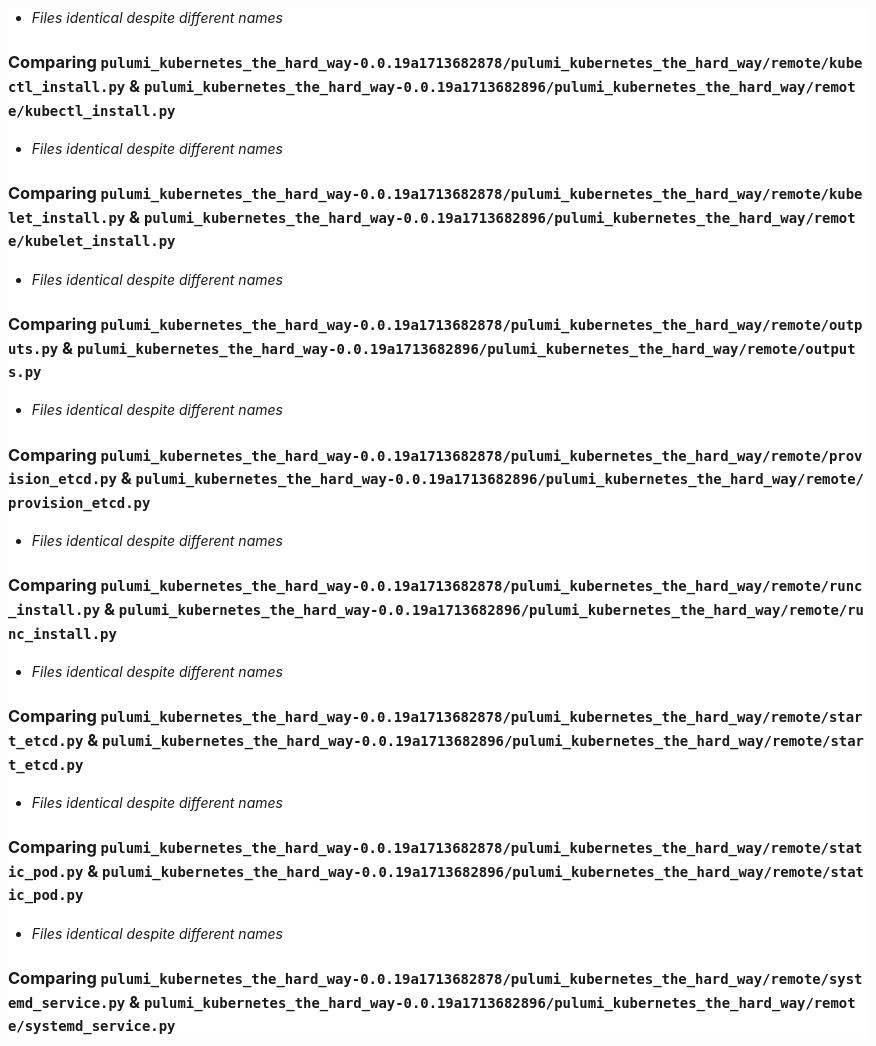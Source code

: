  * *Files identical despite different names*

### Comparing `pulumi_kubernetes_the_hard_way-0.0.19a1713682878/pulumi_kubernetes_the_hard_way/remote/kubectl_install.py` & `pulumi_kubernetes_the_hard_way-0.0.19a1713682896/pulumi_kubernetes_the_hard_way/remote/kubectl_install.py`

 * *Files identical despite different names*

### Comparing `pulumi_kubernetes_the_hard_way-0.0.19a1713682878/pulumi_kubernetes_the_hard_way/remote/kubelet_install.py` & `pulumi_kubernetes_the_hard_way-0.0.19a1713682896/pulumi_kubernetes_the_hard_way/remote/kubelet_install.py`

 * *Files identical despite different names*

### Comparing `pulumi_kubernetes_the_hard_way-0.0.19a1713682878/pulumi_kubernetes_the_hard_way/remote/outputs.py` & `pulumi_kubernetes_the_hard_way-0.0.19a1713682896/pulumi_kubernetes_the_hard_way/remote/outputs.py`

 * *Files identical despite different names*

### Comparing `pulumi_kubernetes_the_hard_way-0.0.19a1713682878/pulumi_kubernetes_the_hard_way/remote/provision_etcd.py` & `pulumi_kubernetes_the_hard_way-0.0.19a1713682896/pulumi_kubernetes_the_hard_way/remote/provision_etcd.py`

 * *Files identical despite different names*

### Comparing `pulumi_kubernetes_the_hard_way-0.0.19a1713682878/pulumi_kubernetes_the_hard_way/remote/runc_install.py` & `pulumi_kubernetes_the_hard_way-0.0.19a1713682896/pulumi_kubernetes_the_hard_way/remote/runc_install.py`

 * *Files identical despite different names*

### Comparing `pulumi_kubernetes_the_hard_way-0.0.19a1713682878/pulumi_kubernetes_the_hard_way/remote/start_etcd.py` & `pulumi_kubernetes_the_hard_way-0.0.19a1713682896/pulumi_kubernetes_the_hard_way/remote/start_etcd.py`

 * *Files identical despite different names*

### Comparing `pulumi_kubernetes_the_hard_way-0.0.19a1713682878/pulumi_kubernetes_the_hard_way/remote/static_pod.py` & `pulumi_kubernetes_the_hard_way-0.0.19a1713682896/pulumi_kubernetes_the_hard_way/remote/static_pod.py`

 * *Files identical despite different names*

### Comparing `pulumi_kubernetes_the_hard_way-0.0.19a1713682878/pulumi_kubernetes_the_hard_way/remote/systemd_service.py` & `pulumi_kubernetes_the_hard_way-0.0.19a1713682896/pulumi_kubernetes_the_hard_way/remote/systemd_service.py`
